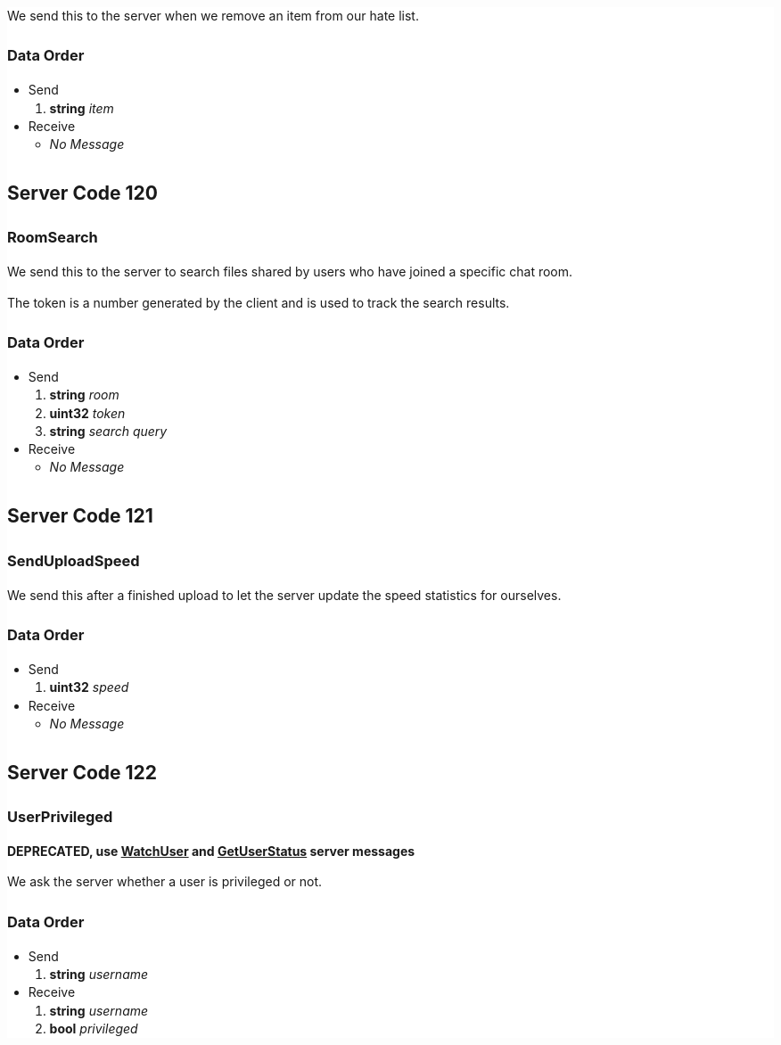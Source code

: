 We send this to the server when we remove an item from our hate list.

### Data Order

  - Send
    1.  **string** *item*
  - Receive
      - *No Message*

## Server Code 120

### RoomSearch

We send this to the server to search files shared by users who have joined a specific chat room.

The token is a number generated by the client and is used to track the search results.

### Data Order

  - Send
    1.  **string** *room*
    2.  **uint32** *token*
    3.  **string** *search query*
  - Receive
      - *No Message*

## Server Code 121

### SendUploadSpeed

We send this after a finished upload to let the server update the speed statistics for ourselves.

### Data Order

  - Send
    1.  **uint32** *speed*
  - Receive
      - *No Message*

## Server Code 122

### UserPrivileged

**DEPRECATED, use [WatchUser](#server-code-5) and [GetUserStatus](#server-code-7) server messages**

We ask the server whether a user is privileged or not.

### Data Order

  - Send
    1.  **string** *username*
  - Receive
    1.  **string** *username*
    2.  **bool** *privileged*
